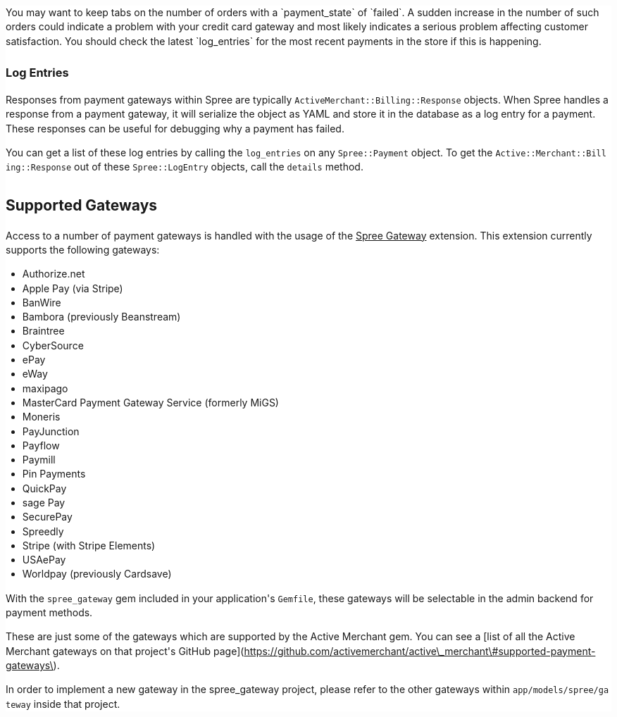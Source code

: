  You may want to keep tabs on the number of orders with a \`payment\_state\` of \`failed\`. A sudden increase in the number of such orders could indicate a problem with your credit card gateway and most likely indicates a serious problem affecting customer satisfaction. You should check the latest \`log\_entries\` for the most recent payments in the store if this is happening.

### Log Entries

Responses from payment gateways within Spree are typically `ActiveMerchant::Billing::Response` objects. When Spree handles a response from a payment gateway, it will serialize the object as YAML and store it in the database as a log entry for a payment. These responses can be useful for debugging why a payment has failed.

You can get a list of these log entries by calling the `log_entries` on any `Spree::Payment` object. To get the `Active::Merchant::Billing::Response` out of these `Spree::LogEntry` objects, call the `details` method.

## Supported Gateways

Access to a number of payment gateways is handled with the usage of the [Spree Gateway](https://github.com/spree/spree_gateway) extension. This extension currently supports the following gateways:

* Authorize.net
* Apple Pay \(via Stripe\)
* BanWire
* Bambora \(previously Beanstream\)
* Braintree
* CyberSource
* ePay
* eWay
* maxipago
* MasterCard Payment Gateway Service \(formerly MiGS\)
* Moneris
* PayJunction
* Payflow
* Paymill
* Pin Payments
* QuickPay
* sage Pay
* SecurePay
* Spreedly
* Stripe \(with Stripe Elements\)
* USAePay
* Worldpay \(previously Cardsave\)

With the `spree_gateway` gem included in your application's `Gemfile`, these gateways will be selectable in the admin backend for payment methods.

 These are just some of the gateways which are supported by the Active Merchant gem. You can see a \[list of all the Active Merchant gateways on that project's GitHub page\]\(https://github.com/activemerchant/active\_merchant\#supported-payment-gateways\).

In order to implement a new gateway in the spree\_gateway project, please refer to the other gateways within `app/models/spree/gateway` inside that project.
